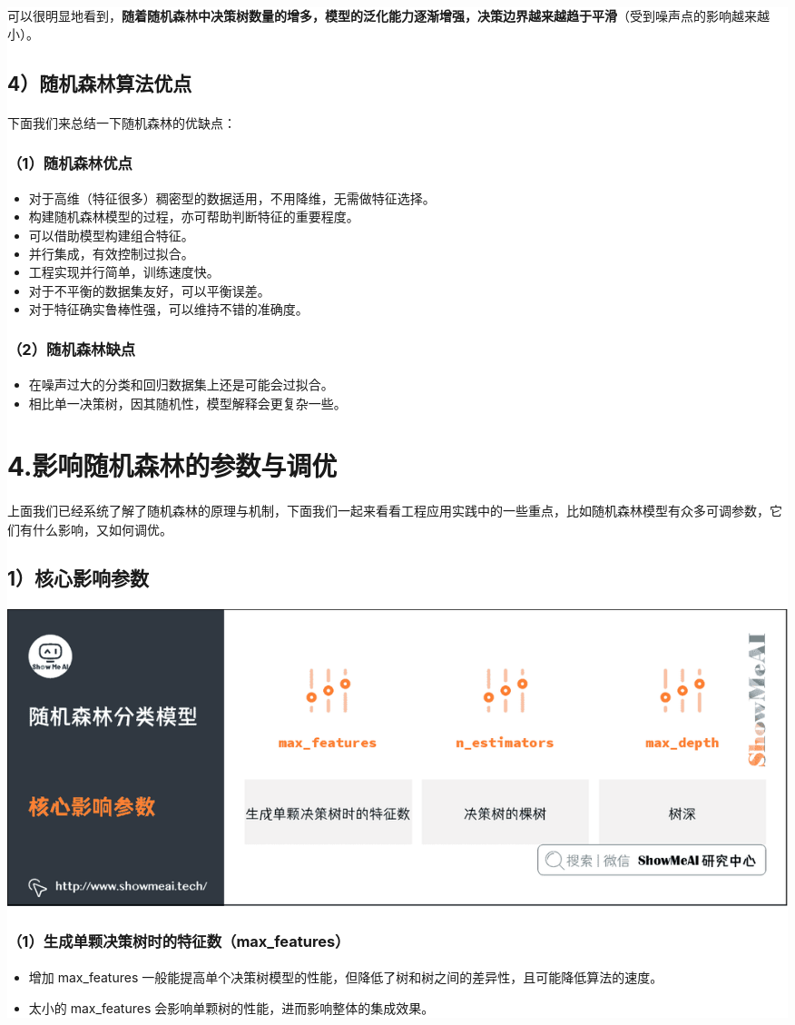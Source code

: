 可以很明显地看到，**随着随机森林中决策树数量的增多，模型的泛化能力逐渐增强，决策边界越来越趋于平滑**（受到噪声点的影响越来越小）。

## 4）随机森林算法优点

下面我们来总结一下随机森林的优缺点：

### （1）随机森林优点

*   对于高维（特征很多）稠密型的数据适用，不用降维，无需做特征选择。
*   构建随机森林模型的过程，亦可帮助判断特征的重要程度。
*   可以借助模型构建组合特征。
*   并行集成，有效控制过拟合。
*   工程实现并行简单，训练速度快。
*   对于不平衡的数据集友好，可以平衡误差。
*   对于特征确实鲁棒性强，可以维持不错的准确度。

### （2）随机森林缺点

*   在噪声过大的分类和回归数据集上还是可能会过拟合。
*   相比单一决策树，因其随机性，模型解释会更复杂一些。

# 4.影响随机森林的参数与调优

上面我们已经系统了解了随机森林的原理与机制，下面我们一起来看看工程应用实践中的一些重点，比如随机森林模型有众多可调参数，它们有什么影响，又如何调优。

## 1）核心影响参数

![](img/05fc9b6a59ddad9116caa9560cee4648.png)

### （1）生成单颗决策树时的特征数（max_features）

*   增加 max_features 一般能提高单个决策树模型的性能，但降低了树和树之间的差异性，且可能降低算法的速度。

*   太小的 max_features 会影响单颗树的性能，进而影响整体的集成效果。
